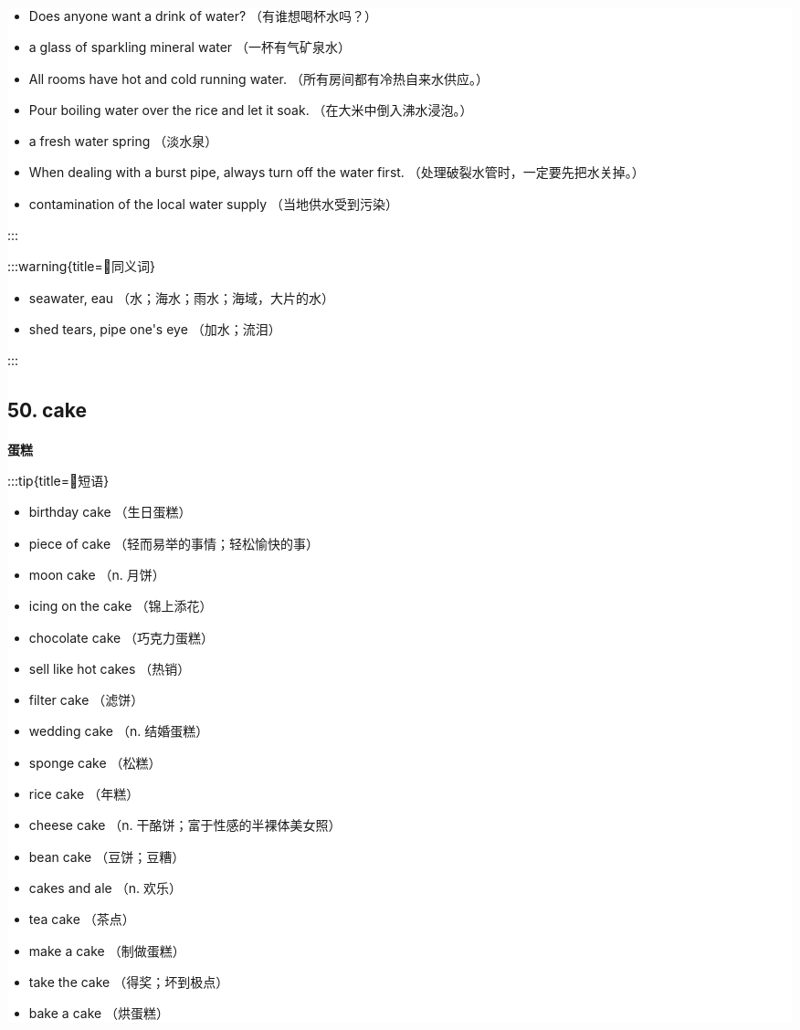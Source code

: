 - Does anyone want a drink of water? （有谁想喝杯水吗？）

- a glass of sparkling mineral water （一杯有气矿泉水）

- All rooms have hot and cold running water. （所有房间都有冷热自来水供应。）

- Pour boiling water over the rice and let it soak. （在大米中倒入沸水浸泡。）

- a fresh water spring （淡水泉）

- When dealing with a burst pipe, always turn off the water first. （处理破裂水管时，一定要先把水关掉。）

- contamination of the local water supply （当地供水受到污染）

:::

:::warning{title=🤔同义词}

- seawater, eau （水；海水；雨水；海域，大片的水）

- shed tears, pipe one's eye （加水；流泪）

:::

## 50. cake

**蛋糕**

:::tip{title=🤩短语}

- birthday cake （生日蛋糕）

- piece of cake （轻而易举的事情；轻松愉快的事）

- moon cake （n. 月饼）

- icing on the cake （锦上添花）

- chocolate cake （巧克力蛋糕）

- sell like hot cakes （热销）

- filter cake （滤饼）

- wedding cake （n. 结婚蛋糕）

- sponge cake （松糕）

- rice cake （年糕）

- cheese cake （n. 干酪饼；富于性感的半裸体美女照）

- bean cake （豆饼；豆糟）

- cakes and ale （n. 欢乐）

- tea cake （茶点）

- make a cake （制做蛋糕）

- take the cake （得奖；坏到极点）

- bake a cake （烘蛋糕）

